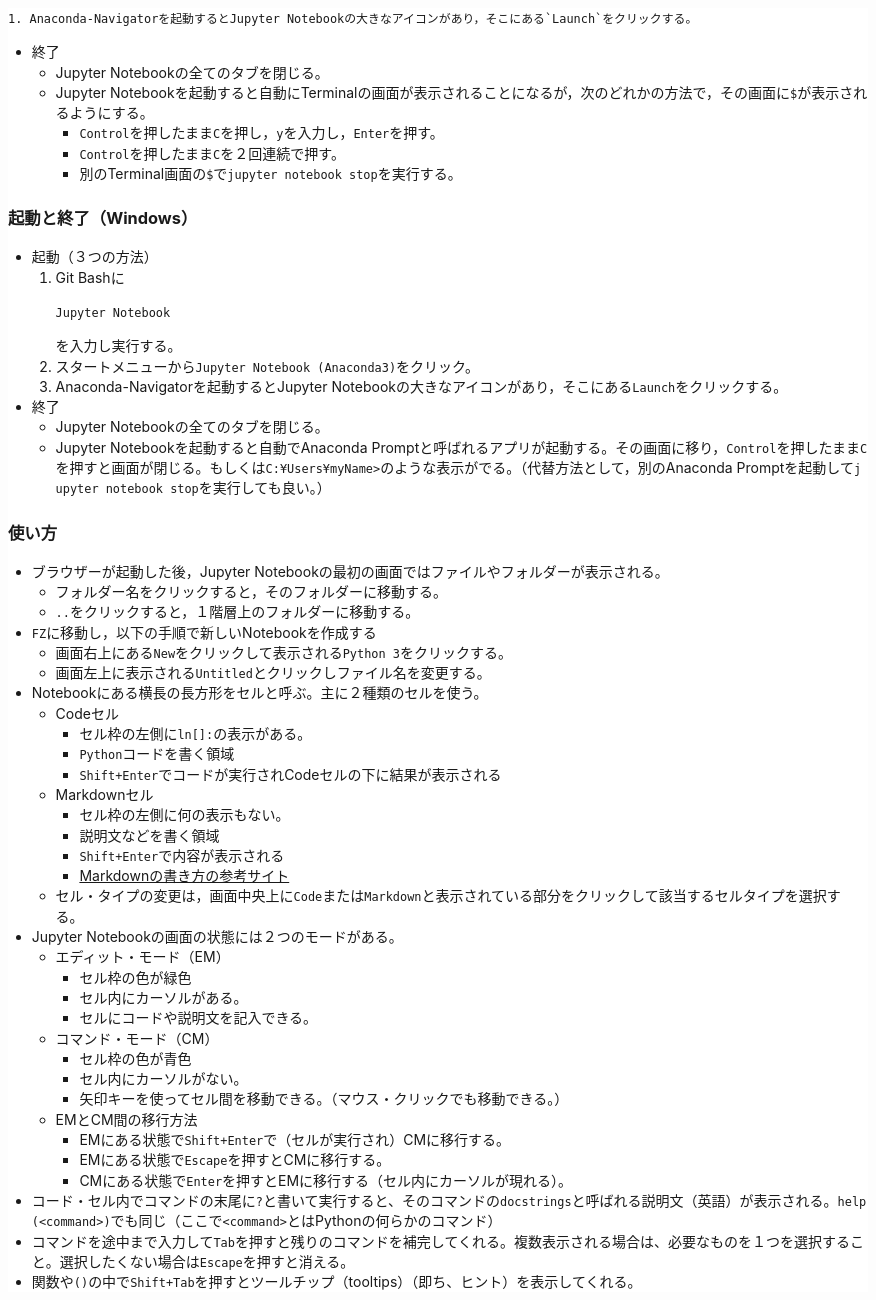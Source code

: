     1. Anaconda-Navigatorを起動するとJupyter Notebookの大きなアイコンがあり，そこにある`Launch`をクリックする。
* 終了
    * Jupyter Notebookの全てのタブを閉じる。
    * Jupyter Notebookを起動すると自動にTerminalの画面が表示されることになるが，次のどれかの方法で，その画面に`$`が表示されるようにする。
        * `Control`を押したまま`C`を押し，`y`を入力し，`Enter`を押す。
        * `Control`を押したまま`C`を２回連続で押す。
        * 別のTerminal画面の`$`で`jupyter notebook stop`を実行する。

### 起動と終了（Windows）
* 起動（３つの方法）
    1. Git Bashに
        ```
        Jupyter Notebook
        ```
        を入力し実行する。
    1. スタートメニューから`Jupyter Notebook (Anaconda3)`をクリック。
    1. Anaconda-Navigatorを起動するとJupyter Notebookの大きなアイコンがあり，そこにある`Launch`をクリックする。
* 終了
    * Jupyter Notebookの全てのタブを閉じる。
    * Jupyter Notebookを起動すると自動でAnaconda Promptと呼ばれるアプリが起動する。その画面に移り，`Control`を押したまま`C`を押すと画面が閉じる。もしくは`C:¥Users¥myName>`のような表示がでる。（代替方法として，別のAnaconda Promptを起動して`jupyter notebook stop`を実行しても良い。）

### 使い方
* ブラウザーが起動した後，Jupyter Notebookの最初の画面ではファイルやフォルダーが表示される。
    * フォルダー名をクリックすると，そのフォルダーに移動する。
    * `..`をクリックすると，１階層上のフォルダーに移動する。
* `FZ`に移動し，以下の手順で新しいNotebookを作成する
    * 画面右上にある`New`をクリックして表示される`Python 3`をクリックする。
    * 画面左上に表示される`Untitled`とクリックしファイル名を変更する。
* Notebookにある横長の長方形をセルと呼ぶ。主に２種類のセルを使う。
    * Codeセル
        * セル枠の左側に`ln[]:`の表示がある。
        * `Python`コードを書く領域
        * `Shift+Enter`でコードが実行されCodeセルの下に結果が表示される
    * Markdownセル
        * セル枠の左側に何の表示もない。
        * 説明文などを書く領域
        * `Shift+Enter`で内容が表示される
        * [Markdownの書き方の参考サイト](https://learnxinyminutes.com/docs/markdown/)
    * セル・タイプの変更は，画面中央上に`Code`または`Markdown`と表示されている部分をクリックして該当するセルタイプを選択する。
* Jupyter Notebookの画面の状態には２つのモードがある。
    * エディット・モード（EM）
        * セル枠の色が緑色
        * セル内にカーソルがある。
        * セルにコードや説明文を記入できる。
    * コマンド・モード（CM）
        * セル枠の色が青色
        * セル内にカーソルがない。
        * 矢印キーを使ってセル間を移動できる。（マウス・クリックでも移動できる。）
    * EMとCM間の移行方法
        * EMにある状態で`Shift+Enter`で（セルが実行され）CMに移行する。
        * EMにある状態で`Escape`を押すとCMに移行する。
        * CMにある状態で`Enter`を押すとEMに移行する（セル内にカーソルが現れる）。
* コード・セル内でコマンドの末尾に`?`と書いて実行すると、そのコマンドの`docstrings`と呼ばれる説明文（英語）が表示される。`help(<command>)`でも同じ（ここで`<command>`とはPythonの何らかのコマンド）
* コマンドを途中まで入力して`Tab`を押すと残りのコマンドを補完してくれる。複数表示される場合は、必要なものを１つを選択すること。選択したくない場合は`Escape`を押すと消える。
* 関数や`()`の中で`Shift+Tab`を押すとツールチップ（tooltips）（即ち、ヒント）を表示してくれる。
